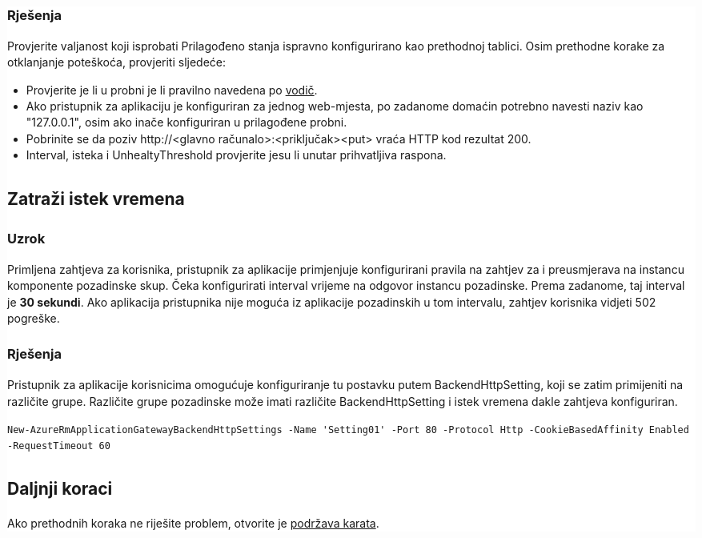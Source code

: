 
### <a name="solution"></a>Rješenja

Provjerite valjanost koji isprobati Prilagođeno stanja ispravno konfigurirano kao prethodnoj tablici. Osim prethodne korake za otklanjanje poteškoća, provjeriti sljedeće:

- Provjerite je li u probni je li pravilno navedena po [vodič](application-gateway-create-probe-ps.md).
- Ako pristupnik za aplikaciju je konfiguriran za jednog web-mjesta, po zadanome domaćin potrebno navesti naziv kao "127.0.0.1", osim ako inače konfiguriran u prilagođene probni.
- Pobrinite se da poziv http://\<glavno računalo\>:\<priključak\>\<put\> vraća HTTP kod rezultat 200.
- Interval, isteka i UnhealtyThreshold provjerite jesu li unutar prihvatljiva raspona.

## <a name="request-time-out"></a>Zatraži istek vremena

### <a name="cause"></a>Uzrok

Primljena zahtjeva za korisnika, pristupnik za aplikacije primjenjuje konfigurirani pravila na zahtjev za i preusmjerava na instancu komponente pozadinske skup. Čeka konfigurirati interval vrijeme na odgovor instancu pozadinske. Prema zadanome, taj interval je **30 sekundi**. Ako aplikacija pristupnika nije moguća iz aplikacije pozadinskih u tom intervalu, zahtjev korisnika vidjeti 502 pogreške.

### <a name="solution"></a>Rješenja

Pristupnik za aplikacije korisnicima omogućuje konfiguriranje tu postavku putem BackendHttpSetting, koji se zatim primijeniti na različite grupe. Različite grupe pozadinske može imati različite BackendHttpSetting i istek vremena dakle zahtjeva konfiguriran.

    New-AzureRmApplicationGatewayBackendHttpSettings -Name 'Setting01' -Port 80 -Protocol Http -CookieBasedAffinity Enabled -RequestTimeout 60

## <a name="next-steps"></a>Daljnji koraci

Ako prethodnih koraka ne riješite problem, otvorite je [podržava karata](https://azure.microsoft.com/support/options/).
